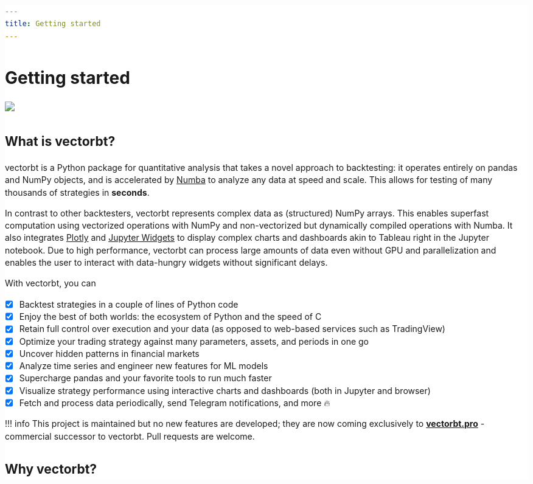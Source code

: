 ```yaml
---
title: Getting started
---
```


# Getting started

![](/assets/logo/header.svg)

## What is vectorbt?

vectorbt is a Python package for quantitative analysis that takes a novel approach to backtesting: 
it operates entirely on pandas and NumPy objects, and is accelerated by [Numba](https://github.com/numba/numba) 
to analyze any data at speed and scale. This allows for testing of many thousands of strategies in **seconds**.

In contrast to other backtesters, vectorbt represents complex data as (structured) NumPy arrays.
This enables superfast computation using vectorized operations with NumPy and non-vectorized but dynamically 
compiled operations with Numba. It also integrates [Plotly](https://github.com/plotly/plotly.py) and 
[Jupyter Widgets](https://github.com/jupyter-widgets/ipywidgets) to display complex charts and dashboards akin 
to Tableau right in the Jupyter notebook. Due to high performance, vectorbt can process large amounts of 
data even without GPU and parallelization and enables the user to interact with data-hungry widgets 
without significant delays.

With vectorbt, you can

- [x] Backtest strategies in a couple of lines of Python code
- [x] Enjoy the best of both worlds: the ecosystem of Python and the speed of C
- [x] Retain full control over execution and your data (as opposed to web-based services such as TradingView)
- [x] Optimize your trading strategy against many parameters, assets, and periods in one go
- [x] Uncover hidden patterns in financial markets
- [x] Analyze time series and engineer new features for ML models
- [x] Supercharge pandas and your favorite tools to run much faster
- [x] Visualize strategy performance using interactive charts and dashboards (both in Jupyter and browser)
- [x] Fetch and process data periodically, send Telegram notifications, and more :fire:

!!! info
    This project is maintained but no new features are developed; they are now coming exclusively to
    [__vectorbt.pro__](https://vectorbt.pro/) - commercial successor to vectorbt. Pull requests are welcome.

## Why vectorbt?
